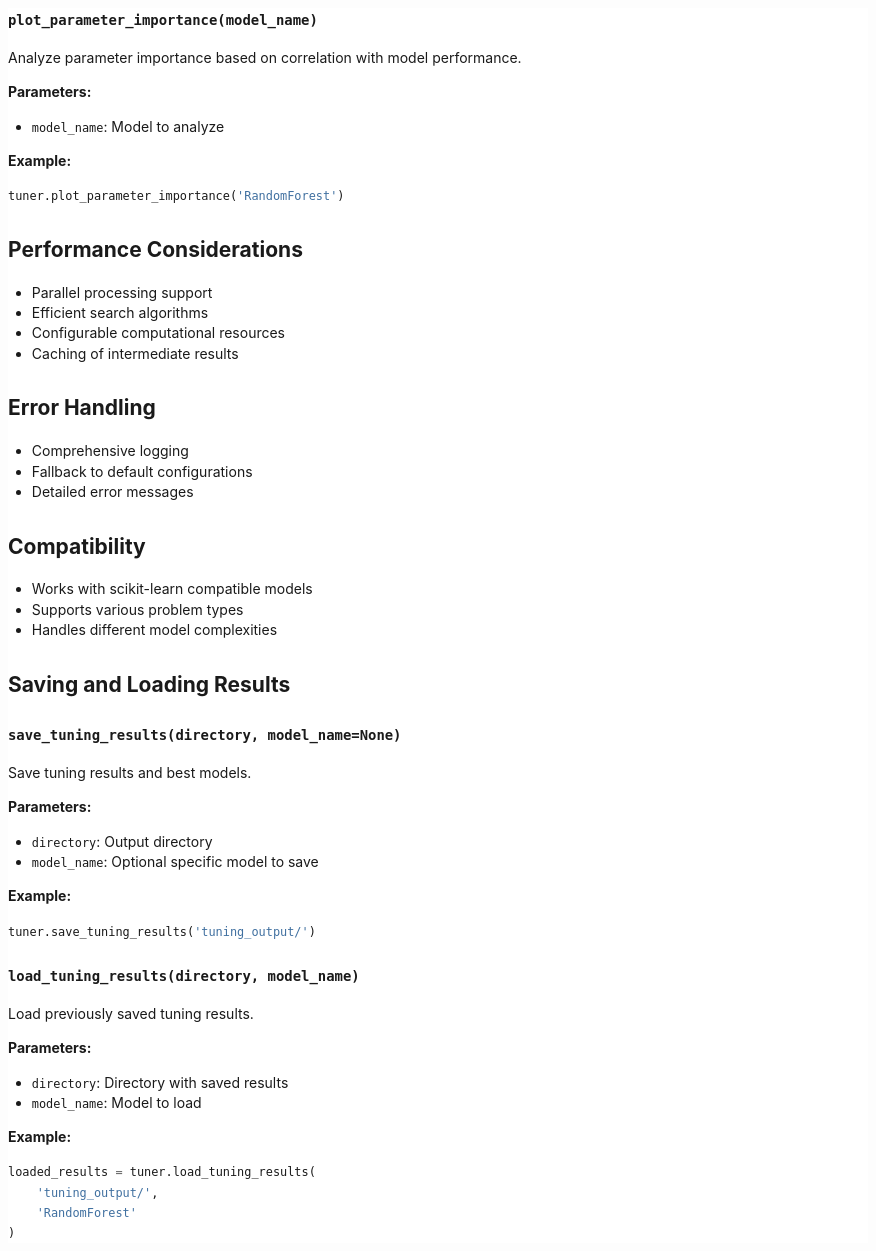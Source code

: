 ### `plot_parameter_importance(model_name)`
Analyze parameter importance based on correlation with model performance.

**Parameters:**
- `model_name`: Model to analyze

**Example:**
```python
tuner.plot_parameter_importance('RandomForest')
```

## Performance Considerations
- Parallel processing support
- Efficient search algorithms
- Configurable computational resources
- Caching of intermediate results

## Error Handling
- Comprehensive logging
- Fallback to default configurations
- Detailed error messages

## Compatibility
- Works with scikit-learn compatible models
- Supports various problem types
- Handles different model complexities

## Saving and Loading Results

### `save_tuning_results(directory, model_name=None)`
Save tuning results and best models.

**Parameters:**
- `directory`: Output directory
- `model_name`: Optional specific model to save

**Example:**
```python
tuner.save_tuning_results('tuning_output/')
```

### `load_tuning_results(directory, model_name)`
Load previously saved tuning results.

**Parameters:**
- `directory`: Directory with saved results
- `model_name`: Model to load

**Example:**
```python
loaded_results = tuner.load_tuning_results(
    'tuning_output/', 
    'RandomForest'
)
```
